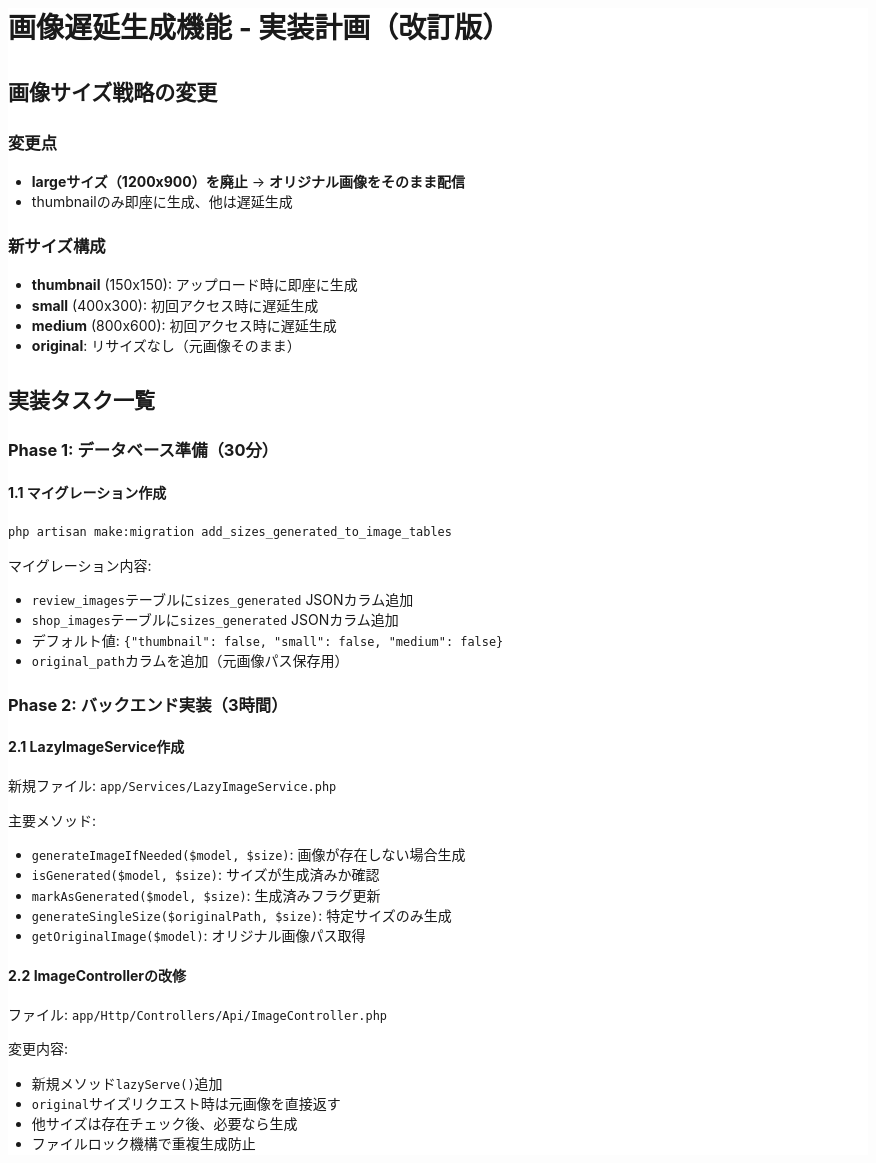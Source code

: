 # 画像遅延生成機能 - 実装計画（改訂版）

## 画像サイズ戦略の変更

### 変更点
- **largeサイズ（1200x900）を廃止** → **オリジナル画像をそのまま配信**
- thumbnailのみ即座に生成、他は遅延生成

### 新サイズ構成
- **thumbnail** (150x150): アップロード時に即座に生成
- **small** (400x300): 初回アクセス時に遅延生成
- **medium** (800x600): 初回アクセス時に遅延生成
- **original**: リサイズなし（元画像そのまま）

## 実装タスク一覧

### Phase 1: データベース準備（30分）

#### 1.1 マイグレーション作成
```bash
php artisan make:migration add_sizes_generated_to_image_tables
```

マイグレーション内容:
- `review_images`テーブルに`sizes_generated` JSONカラム追加
- `shop_images`テーブルに`sizes_generated` JSONカラム追加
- デフォルト値: `{"thumbnail": false, "small": false, "medium": false}`
- `original_path`カラムを追加（元画像パス保存用）

### Phase 2: バックエンド実装（3時間）

#### 2.1 LazyImageService作成
新規ファイル: `app/Services/LazyImageService.php`

主要メソッド:
- `generateImageIfNeeded($model, $size)`: 画像が存在しない場合生成
- `isGenerated($model, $size)`: サイズが生成済みか確認
- `markAsGenerated($model, $size)`: 生成済みフラグ更新
- `generateSingleSize($originalPath, $size)`: 特定サイズのみ生成
- `getOriginalImage($model)`: オリジナル画像パス取得

#### 2.2 ImageControllerの改修
ファイル: `app/Http/Controllers/Api/ImageController.php`

変更内容:
- 新規メソッド`lazyServe()`追加
- `original`サイズリクエスト時は元画像を直接返す
- 他サイズは存在チェック後、必要なら生成
- ファイルロック機構で重複生成防止
